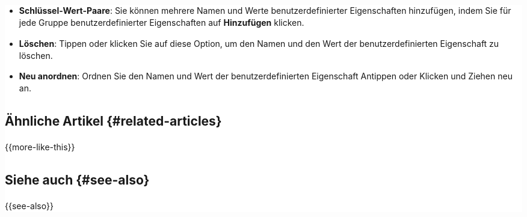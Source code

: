    - **Schlüssel-Wert-Paare**: Sie können mehrere Namen und Werte benutzerdefinierter Eigenschaften hinzufügen, indem Sie für jede Gruppe benutzerdefinierter Eigenschaften auf **Hinzufügen** klicken.

   - **Löschen**: Tippen oder klicken Sie auf diese Option, um den Namen und den Wert der benutzerdefinierten Eigenschaft zu löschen.

   - **Neu anordnen**: Ordnen Sie den Namen und Wert der benutzerdefinierten Eigenschaft Antippen oder Klicken und Ziehen neu an.

## Ähnliche Artikel {#related-articles}

{{more-like-this}}

## Siehe auch {#see-also}

{{see-also}}
